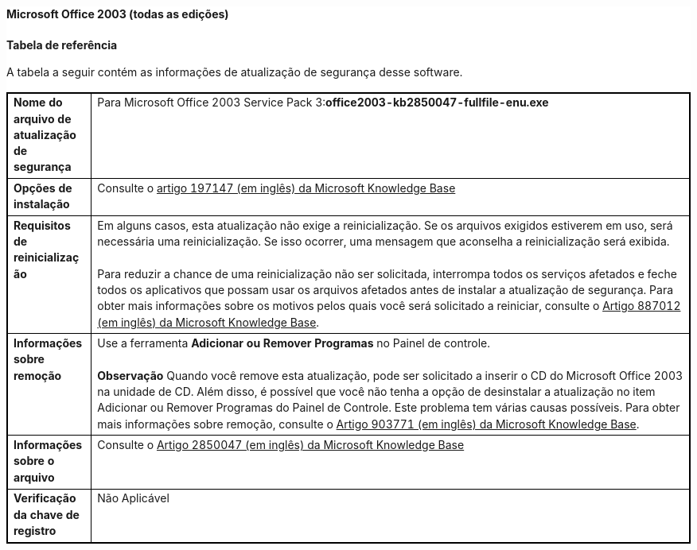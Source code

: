 </table>
  
#### Microsoft Office 2003 (todas as edições)
  
**Tabela de referência**
  
A tabela a seguir contém as informações de atualização de segurança desse software.

 
<table style="border:1px solid black;">
<tbody>
<tr class="odd">
<td style="border:1px solid black;"><strong>Nome do arquivo de atualização de segurança</strong></td>
<td style="border:1px solid black;">Para Microsoft Office 2003 Service Pack 3:<strong>office2003-kb2850047-fullfile-enu.exe</strong></td>
</tr>
<tr class="even">
<td style="border:1px solid black;"><strong>Opções de instalação</strong></td>
<td style="border:1px solid black;">Consulte o <a href="http://support.microsoft.com/kb/197147">artigo 197147 (em inglês) da Microsoft Knowledge Base</a></td>
</tr>
<tr class="odd">
<td style="border:1px solid black;"><strong>Requisitos de reinicialização</strong></td>
<td style="border:1px solid black;">Em alguns casos, esta atualização não exige a reinicialização. Se os arquivos exigidos estiverem em uso, será necessária uma reinicialização. Se isso ocorrer, uma mensagem que aconselha a reinicialização será exibida.<br />
<br />
Para reduzir a chance de uma reinicialização não ser solicitada, interrompa todos os serviços afetados e feche todos os aplicativos que possam usar os arquivos afetados antes de instalar a atualização de segurança. Para obter mais informações sobre os motivos pelos quais você será solicitado a reiniciar, consulte o <a href="http://support.microsoft.com/kb/887012">Artigo 887012 (em inglês) da Microsoft Knowledge Base</a>.</td>
</tr>
<tr class="even">
<td style="border:1px solid black;"><strong>Informações sobre remoção</strong></td>
<td style="border:1px solid black;">Use a ferramenta <strong>Adicionar ou Remover Programas</strong> no Painel de controle.<br />
<br />
<strong>Observação</strong> Quando você remove esta atualização, pode ser solicitado a inserir o CD do Microsoft Office 2003 na unidade de CD. Além disso, é possível que você não tenha a opção de desinstalar a atualização no item Adicionar ou Remover Programas do Painel de Controle. Este problema tem várias causas possíveis. Para obter mais informações sobre remoção, consulte o <a href="http://support.microsoft.com/kb/903771">Artigo 903771 (em inglês) da Microsoft Knowledge Base</a>.</td>
</tr>
<tr class="odd">
<td style="border:1px solid black;"><strong>Informações sobre o arquivo</strong></td>
<td style="border:1px solid black;">Consulte o <a href="http://support.microsoft.com/kb/2850047">Artigo 2850047 (em inglês) da Microsoft Knowledge Base</a></td>
</tr>
<tr class="even">
<td style="border:1px solid black;"><strong>Verificação da chave de registro</strong></td>
<td style="border:1px solid black;">Não Aplicável</td>
</tr>
</tbody>
</table>
  